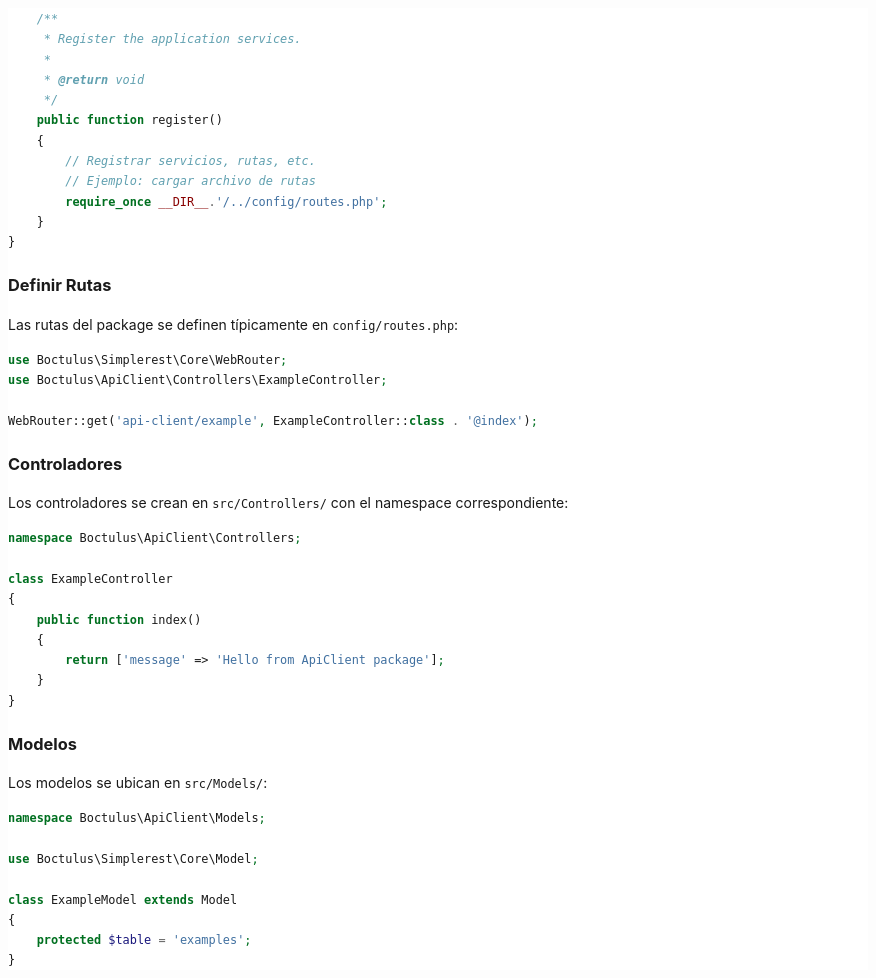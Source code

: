 ```php
    /**
     * Register the application services.
     *
     * @return void
     */
    public function register()
    {
        // Registrar servicios, rutas, etc.
        // Ejemplo: cargar archivo de rutas
        require_once __DIR__.'/../config/routes.php';
    }
}
```

### Definir Rutas

Las rutas del package se definen típicamente en `config/routes.php`:

```php
use Boctulus\Simplerest\Core\WebRouter;
use Boctulus\ApiClient\Controllers\ExampleController;

WebRouter::get('api-client/example', ExampleController::class . '@index');
```

### Controladores

Los controladores se crean en `src/Controllers/` con el namespace correspondiente:

```php
namespace Boctulus\ApiClient\Controllers;

class ExampleController
{
    public function index()
    {
        return ['message' => 'Hello from ApiClient package'];
    }
}
```

### Modelos

Los modelos se ubican en `src/Models/`:

```php
namespace Boctulus\ApiClient\Models;

use Boctulus\Simplerest\Core\Model;

class ExampleModel extends Model
{
    protected $table = 'examples';
}
```
